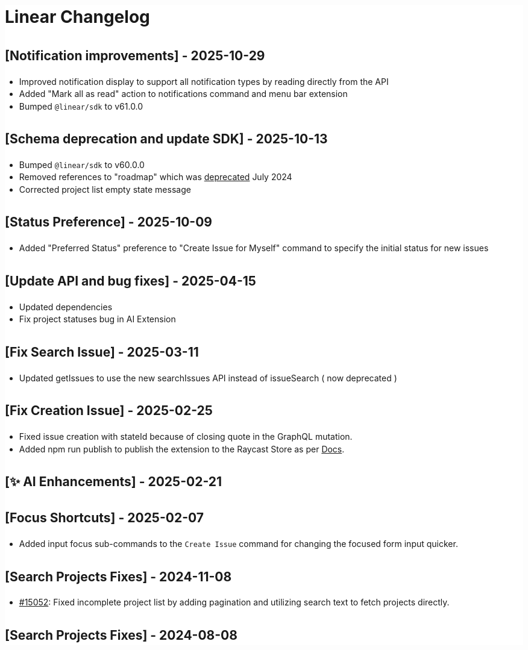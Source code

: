 # Linear Changelog

## [Notification improvements] - 2025-10-29

- Improved notification display to support all notification types by reading directly from the API
- Added "Mark all as read" action to notifications command and menu bar extension
- Bumped `@linear/sdk` to v61.0.0

## [Schema deprecation and update SDK] - 2025-10-13

- Bumped `@linear/sdk` to v60.0.0
- Removed references to "roadmap" which was [deprecated](https://linear.app/changelog/2024-07-25-priority-for-projects-and-micro-adjust) July 2024
- Corrected project list empty state message

## [Status Preference] - 2025-10-09

- Added "Preferred Status" preference to "Create Issue for Myself" command to specify the initial status for new issues

## [Update API and bug fixes] - 2025-04-15

- Updated dependencies
- Fix project statuses bug in AI Extension

## [Fix Search Issue] - 2025-03-11

- Updated getIssues to use the new searchIssues API instead of issueSearch ( now deprecated )

## [Fix Creation Issue] - 2025-02-25

- Fixed issue creation with stateId because of closing quote in the GraphQL mutation.
- Added npm run publish to publish the extension to the Raycast Store as per [Docs](https://developers.raycast.com/basics/publish-an-extension).

## [✨ AI Enhancements] - 2025-02-21

## [Focus Shortcuts] - 2025-02-07

- Added input focus sub-commands to the `Create Issue` command for changing the focused form input quicker.

## [Search Projects Fixes] - 2024-11-08

- [#15052](https://github.com/raycast/extensions/issues/15052): Fixed incomplete project list by adding pagination and utilizing search text to fetch projects directly.

## [Search Projects Fixes] - 2024-08-08
